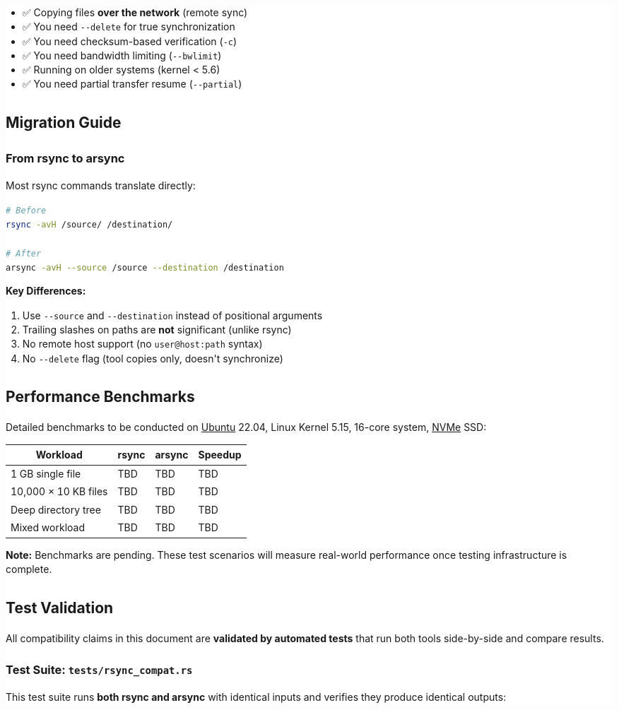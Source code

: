 - ✅ Copying files **over the network** (remote sync)
- ✅ You need `--delete` for true synchronization
- ✅ You need checksum-based verification (`-c`)
- ✅ You need bandwidth limiting (`--bwlimit`)
- ✅ Running on older systems (kernel < 5.6)
- ✅ You need partial transfer resume (`--partial`)

## Migration Guide

### From rsync to arsync

Most rsync commands translate directly:

```bash
# Before
rsync -avH /source/ /destination/

# After
arsync -avH --source /source --destination /destination
```

**Key Differences:**
1. Use `--source` and `--destination` instead of positional arguments
2. Trailing slashes on paths are **not** significant (unlike rsync)
3. No remote host support (no `user@host:path` syntax)
4. No `--delete` flag (tool copies only, doesn't synchronize)

## Performance Benchmarks

Detailed benchmarks to be conducted on [Ubuntu](https://ubuntu.com/) 22.04, Linux Kernel 5.15, 16-core system, [NVMe](https://nvmexpress.org/) SSD:

| Workload | rsync | arsync | Speedup |
|----------|-------|---------------|---------|
| 1 GB single file | TBD | TBD | TBD |
| 10,000 × 10 KB files | TBD | TBD | TBD |
| Deep directory tree | TBD | TBD | TBD |
| Mixed workload | TBD | TBD | TBD |

**Note:** Benchmarks are pending. These test scenarios will measure real-world performance once testing infrastructure is complete.

## Test Validation

All compatibility claims in this document are **validated by automated tests** that run both tools side-by-side and compare results.

### Test Suite: `tests/rsync_compat.rs`

This test suite runs **both rsync and arsync** with identical inputs and verifies they produce identical outputs:

